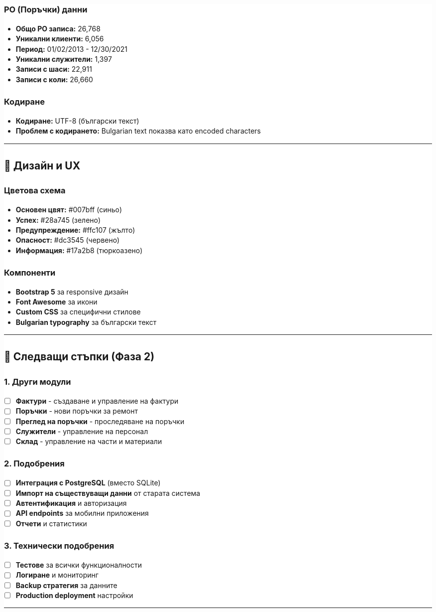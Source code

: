 ### PO (Поръчки) данни
- **Общо PO записа:** 26,768
- **Уникални клиенти:** 6,056
- **Период:** 01/02/2013 - 12/30/2021
- **Уникални служители:** 1,397
- **Записи с шаси:** 22,911
- **Записи с коли:** 26,660

### Кодиране
- **Кодиране:** UTF-8 (български текст)
- **Проблем с кодирането:** Bulgarian text показва като encoded characters

---

## 🎨 Дизайн и UX

### Цветова схема
- **Основен цвят:** #007bff (синьо)
- **Успех:** #28a745 (зелено)
- **Предупреждение:** #ffc107 (жълто)
- **Опасност:** #dc3545 (червено)
- **Информация:** #17a2b8 (тюркоазено)

### Компоненти
- **Bootstrap 5** за responsive дизайн
- **Font Awesome** за икони
- **Custom CSS** за специфични стилове
- **Bulgarian typography** за български текст

---

## 🔄 Следващи стъпки (Фаза 2)

### 1. Други модули
- [ ] **Фактури** - създаване и управление на фактури
- [ ] **Поръчки** - нови поръчки за ремонт
- [ ] **Преглед на поръчки** - проследяване на поръчки
- [ ] **Служители** - управление на персонал
- [ ] **Склад** - управление на части и материали

### 2. Подобрения
- [ ] **Интеграция с PostgreSQL** (вместо SQLite)
- [ ] **Импорт на съществуващи данни** от старата система
- [ ] **Автентификация** и авторизация
- [ ] **API endpoints** за мобилни приложения
- [ ] **Отчети** и статистики

### 3. Технически подобрения
- [ ] **Тестове** за всички функционалности
- [ ] **Логиране** и мониторинг
- [ ] **Backup стратегия** за данните
- [ ] **Production deployment** настройки

---